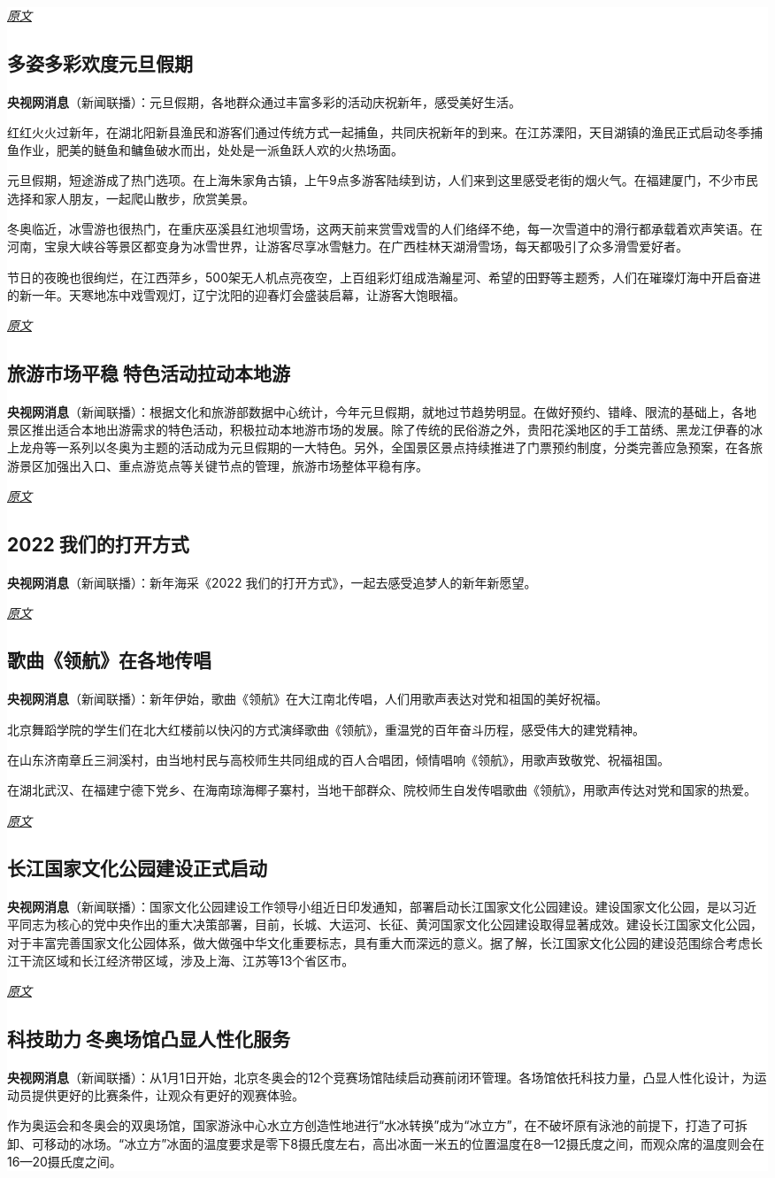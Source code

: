 *[原文](https://tv.cctv.com/2022/01/03/VIDEgEIJ1mXMiYeEOYQUsVRo220103.shtml)*

## 多姿多彩欢度元旦假期

**央视网消息**（新闻联播）：元旦假期，各地群众通过丰富多彩的活动庆祝新年，感受美好生活。

红红火火过新年，在湖北阳新县渔民和游客们通过传统方式一起捕鱼，共同庆祝新年的到来。在江苏溧阳，天目湖镇的渔民正式启动冬季捕鱼作业，肥美的鲢鱼和鳙鱼破水而出，处处是一派鱼跃人欢的火热场面。

元旦假期，短途游成了热门选项。在上海朱家角古镇，上午9点多游客陆续到访，人们来到这里感受老街的烟火气。在福建厦门，不少市民选择和家人朋友，一起爬山散步，欣赏美景。

冬奥临近，冰雪游也很热门，在重庆巫溪县红池坝雪场，这两天前来赏雪戏雪的人们络绎不绝，每一次雪道中的滑行都承载着欢声笑语。在河南，宝泉大峡谷等景区都变身为冰雪世界，让游客尽享冰雪魅力。在广西桂林天湖滑雪场，每天都吸引了众多滑雪爱好者。

节日的夜晚也很绚烂，在江西萍乡，500架无人机点亮夜空，上百组彩灯组成浩瀚星河、希望的田野等主题秀，人们在璀璨灯海中开启奋进的新一年。天寒地冻中戏雪观灯，辽宁沈阳的迎春灯会盛装启幕，让游客大饱眼福。

*[原文](https://tv.cctv.com/2022/01/03/VIDEbyX2xVPlk1t2zjkG9mMN220103.shtml)*

## 旅游市场平稳 特色活动拉动本地游

**央视网消息**（新闻联播）：根据文化和旅游部数据中心统计，今年元旦假期，就地过节趋势明显。在做好预约、错峰、限流的基础上，各地景区推出适合本地出游需求的特色活动，积极拉动本地游市场的发展。除了传统的民俗游之外，贵阳花溪地区的手工苗绣、黑龙江伊春的冰上龙舟等一系列以冬奥为主题的活动成为元旦假期的一大特色。另外，全国景区景点持续推进了门票预约制度，分类完善应急预案，在各旅游景区加强出入口、重点游览点等关键节点的管理，旅游市场整体平稳有序。

*[原文](https://tv.cctv.com/2022/01/03/VIDEyH5EVpHOHeuQr1FhmyCA220103.shtml)*

## 2022 我们的打开方式

**央视网消息**（新闻联播）：新年海采《2022 我们的打开方式》，一起去感受追梦人的新年新愿望。

*[原文](https://tv.cctv.com/2022/01/03/VIDEwchqb4sthWMhVtcjVCzB220103.shtml)*

## 歌曲《领航》在各地传唱

**央视网消息**（新闻联播）：新年伊始，歌曲《领航》在大江南北传唱，人们用歌声表达对党和祖国的美好祝福。

北京舞蹈学院的学生们在北大红楼前以快闪的方式演绎歌曲《领航》，重温党的百年奋斗历程，感受伟大的建党精神。

在山东济南章丘三涧溪村，由当地村民与高校师生共同组成的百人合唱团，倾情唱响《领航》，用歌声致敬党、祝福祖国。

在湖北武汉、在福建宁德下党乡、在海南琼海椰子寨村，当地干部群众、院校师生自发传唱歌曲《领航》，用歌声传达对党和国家的热爱。

*[原文](https://tv.cctv.com/2022/01/03/VIDEADActQpnL9p9ZdKOUnYD220103.shtml)*

## 长江国家文化公园建设正式启动

**央视网消息**（新闻联播）：国家文化公园建设工作领导小组近日印发通知，部署启动长江国家文化公园建设。建设国家文化公园，是以习近平同志为核心的党中央作出的重大决策部署，目前，长城、大运河、长征、黄河国家文化公园建设取得显著成效。建设长江国家文化公园，对于丰富完善国家文化公园体系，做大做强中华文化重要标志，具有重大而深远的意义。据了解，长江国家文化公园的建设范围综合考虑长江干流区域和长江经济带区域，涉及上海、江苏等13个省区市。

*[原文](https://tv.cctv.com/2022/01/03/VIDEt1CY9stPp96wrBC299kX220103.shtml)*

## 科技助力 冬奥场馆凸显人性化服务

**央视网消息**（新闻联播）：从1月1日开始，北京冬奥会的12个竞赛场馆陆续启动赛前闭环管理。各场馆依托科技力量，凸显人性化设计，为运动员提供更好的比赛条件，让观众有更好的观赛体验。

作为奥运会和冬奥会的双奥场馆，国家游泳中心水立方创造性地进行“水冰转换”成为“冰立方”，在不破坏原有泳池的前提下，打造了可拆卸、可移动的冰场。“冰立方”冰面的温度要求是零下8摄氏度左右，高出冰面一米五的位置温度在8—12摄氏度之间，而观众席的温度则会在16—20摄氏度之间。
